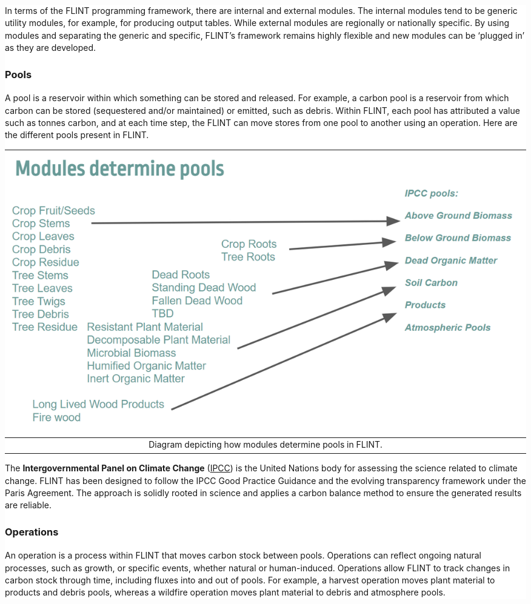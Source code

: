In terms of the FLINT programming framework, there are internal and external modules. The internal modules tend to be generic utility modules, for example, for producing output tables. While external modules are regionally or nationally specific. By using modules and separating the generic and specific, FLINT’s framework remains highly flexible and new modules can be ‘plugged in’ as they are developed.

### Pools

A pool is a reservoir within which something can be stored and released. For example, a carbon pool is a reservoir from which carbon can be stored (sequestered and/or maintained) or emitted, such as debris. Within FLINT, each pool has attributed a value such as tonnes carbon, and at each time step, the FLINT can move stores from one pool to another using an operation. Here are the different pools present in FLINT.

|![Diagram depicting how modules determine pools in FLINT.](../static/img/pools-module-case-study.png) |
|:--:|
| Diagram depicting how modules determine pools in FLINT. |

The **Intergovernmental Panel on Climate Change** ([IPCC](https://www.ipcc.ch/about/)) is the United Nations body for assessing the science related to climate change. FLINT has been designed to follow the IPCC Good Practice Guidance and the evolving transparency framework under the Paris Agreement. The approach is solidly rooted in science and applies a carbon balance method to ensure the generated results are reliable.

### Operations

An operation is a process within FLINT that moves carbon stock between pools. Operations can reflect ongoing natural processes, such as growth, or specific events, whether natural or human-induced. Operations allow FLINT to track changes in carbon stock through time, including fluxes into and out of pools. For example, a harvest operation moves plant material to products and debris pools, whereas a wildfire operation moves plant material to debris and atmosphere pools.
